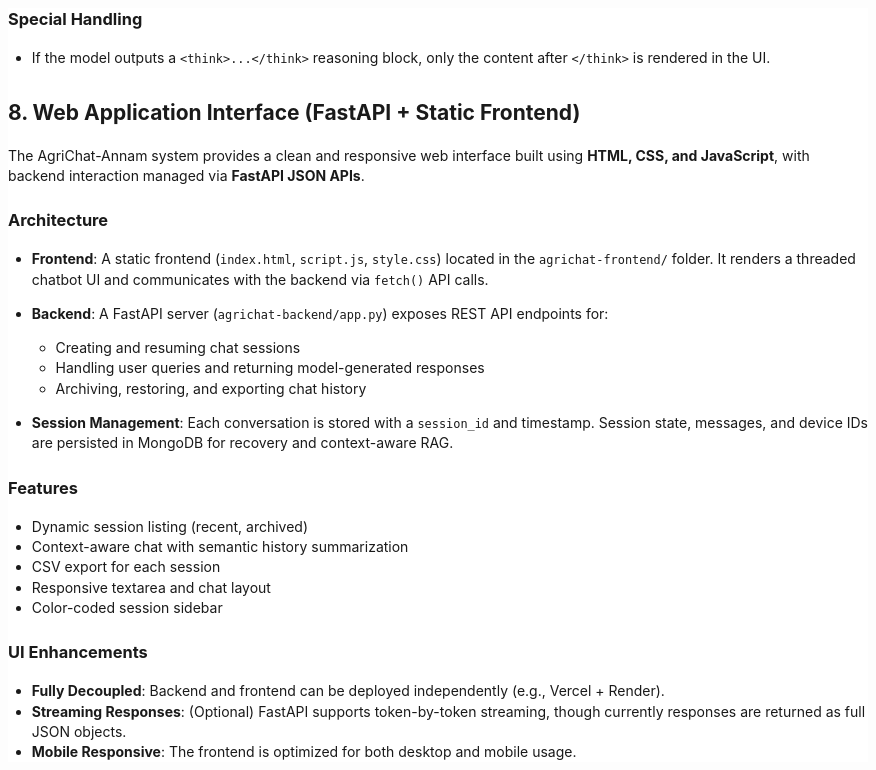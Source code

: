 ### Special Handling
- If the model outputs a `<think>...</think>` reasoning block, only the content after `</think>` is rendered in the UI.


## 8. Web Application Interface (FastAPI + Static Frontend)

The AgriChat-Annam system provides a clean and responsive web interface built using **HTML, CSS, and JavaScript**, with backend interaction managed via **FastAPI JSON APIs**.

### Architecture

* **Frontend**:
  A static frontend (`index.html`, `script.js`, `style.css`) located in the `agrichat-frontend/` folder. It renders a threaded chatbot UI and communicates with the backend via `fetch()` API calls.

* **Backend**:
  A FastAPI server (`agrichat-backend/app.py`) exposes REST API endpoints for:

  * Creating and resuming chat sessions
  * Handling user queries and returning model-generated responses
  * Archiving, restoring, and exporting chat history

* **Session Management**:
  Each conversation is stored with a `session_id` and timestamp. Session state, messages, and device IDs are persisted in MongoDB for recovery and context-aware RAG.

### Features

* Dynamic session listing (recent, archived)
* Context-aware chat with semantic history summarization
* CSV export for each session
* Responsive textarea and chat layout
* Color-coded session sidebar

### UI Enhancements

* **Fully Decoupled**: Backend and frontend can be deployed independently (e.g., Vercel + Render).
* **Streaming Responses**: (Optional) FastAPI supports token-by-token streaming, though currently responses are returned as full JSON objects.
* **Mobile Responsive**: The frontend is optimized for both desktop and mobile usage.